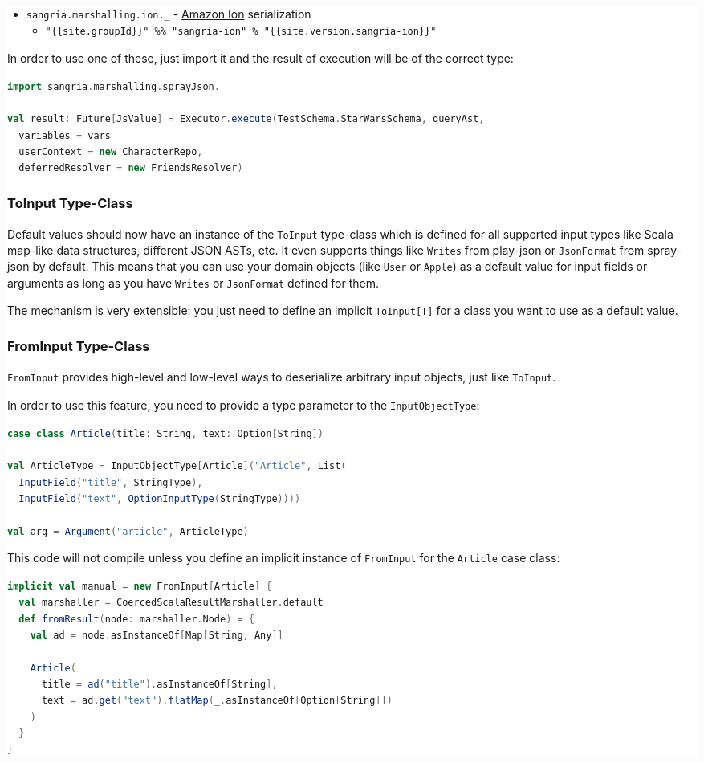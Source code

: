 * `sangria.marshalling.ion._` - [Amazon Ion](http://amznlabs.github.io/ion-docs/index.html) serialization
  * `"{{site.groupId}}" %% "sangria-ion" % "{{site.version.sangria-ion}}"`


In order to use one of these, just import it and the result of execution will be of the correct type:

```scala
import sangria.marshalling.sprayJson._

val result: Future[JsValue] = Executor.execute(TestSchema.StarWarsSchema, queryAst,
  variables = vars
  userContext = new CharacterRepo,
  deferredResolver = new FriendsResolver)
```

### ToInput Type-Class

Default values should now have an instance of the `ToInput` type-class which is defined for all supported input types like Scala map-like data structures, different JSON ASTs, etc. It even supports things like `Writes` from play-json or `JsonFormat` from spray-json by default. This means that you can use your domain objects (like `User` or `Apple`) as a default value for input fields or arguments as long as you have `Writes` or `JsonFormat` defined for them.

The mechanism is very extensible: you just need to define an implicit `ToInput[T]` for a class you want to use as a default value.

### FromInput Type-Class

`FromInput` provides high-level and low-level ways to deserialize arbitrary input objects, just like `ToInput`.

In order to use this feature, you need to provide a type parameter to the `InputObjectType`:

```scala
case class Article(title: String, text: Option[String])

val ArticleType = InputObjectType[Article]("Article", List(
  InputField("title", StringType),
  InputField("text", OptionInputType(StringType))))

val arg = Argument("article", ArticleType)
```

This code will not compile unless you define an implicit instance of `FromInput` for the `Article` case class:

```scala
implicit val manual = new FromInput[Article] {
  val marshaller = CoercedScalaResultMarshaller.default
  def fromResult(node: marshaller.Node) = {
    val ad = node.asInstanceOf[Map[String, Any]]

    Article(
      title = ad("title").asInstanceOf[String],
      text = ad.get("text").flatMap(_.asInstanceOf[Option[String]])
    )
  }
}
```
